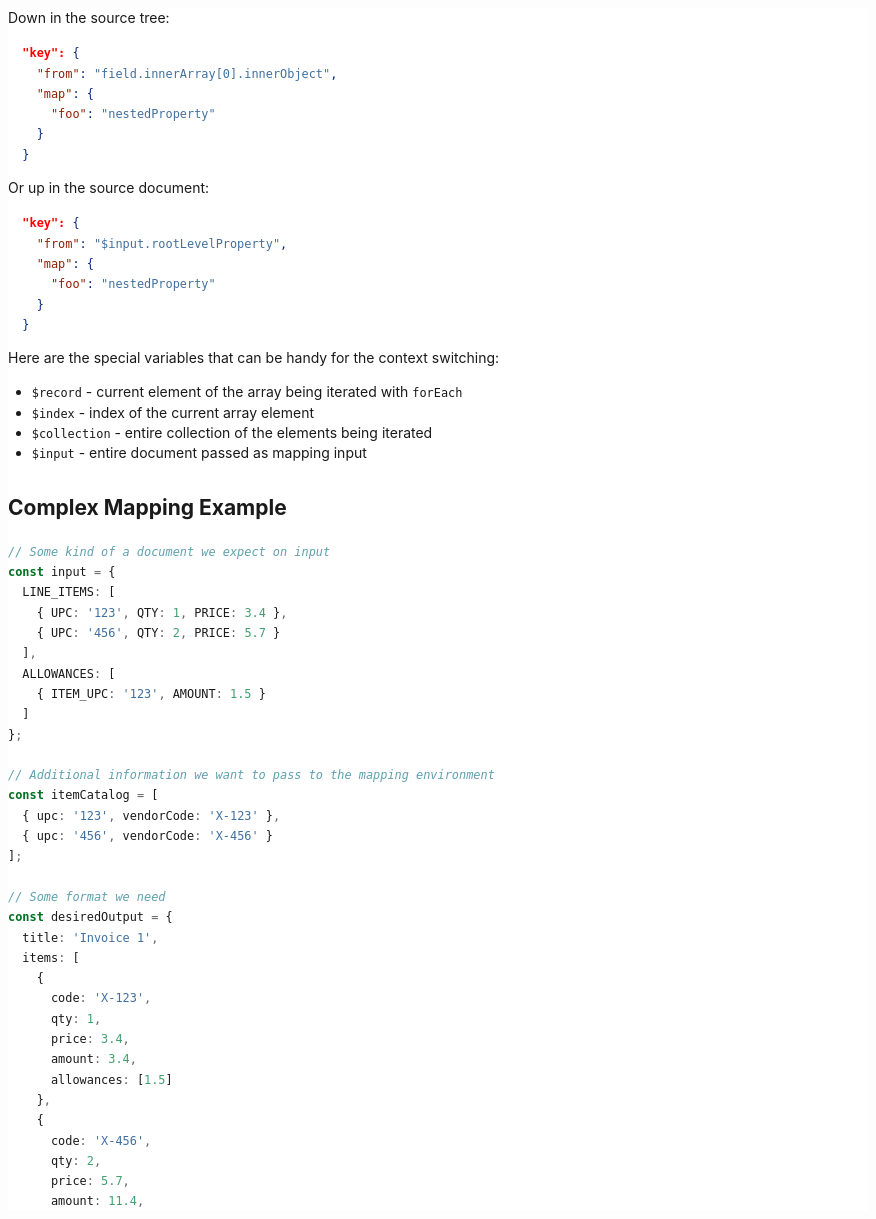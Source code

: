 

Down in the source tree:

```json
  "key": {
    "from": "field.innerArray[0].innerObject",
    "map": {
      "foo": "nestedProperty"
    }
  }
```

Or up in the source document:

```json
  "key": {
    "from": "$input.rootLevelProperty",
    "map": {
      "foo": "nestedProperty"
    }
  }
```

Here are the special variables that can be handy for the context switching:

- `$record` - current element of the array being iterated with `forEach`
- `$index` - index of the current array element
- `$collection` - entire collection of the elements being iterated
- `$input` - entire document passed as mapping input


## Complex Mapping Example

```ts
// Some kind of a document we expect on input
const input = {
  LINE_ITEMS: [
    { UPC: '123', QTY: 1, PRICE: 3.4 },
    { UPC: '456', QTY: 2, PRICE: 5.7 }
  ],
  ALLOWANCES: [
    { ITEM_UPC: '123', AMOUNT: 1.5 }
  ]
};

// Additional information we want to pass to the mapping environment
const itemCatalog = [
  { upc: '123', vendorCode: 'X-123' },
  { upc: '456', vendorCode: 'X-456' }
];

// Some format we need
const desiredOutput = {
  title: 'Invoice 1',
  items: [
    {
      code: 'X-123',
      qty: 1,
      price: 3.4,
      amount: 3.4,
      allowances: [1.5]
    },
    {
      code: 'X-456',
      qty: 2,
      price: 5.7,
      amount: 11.4,
```